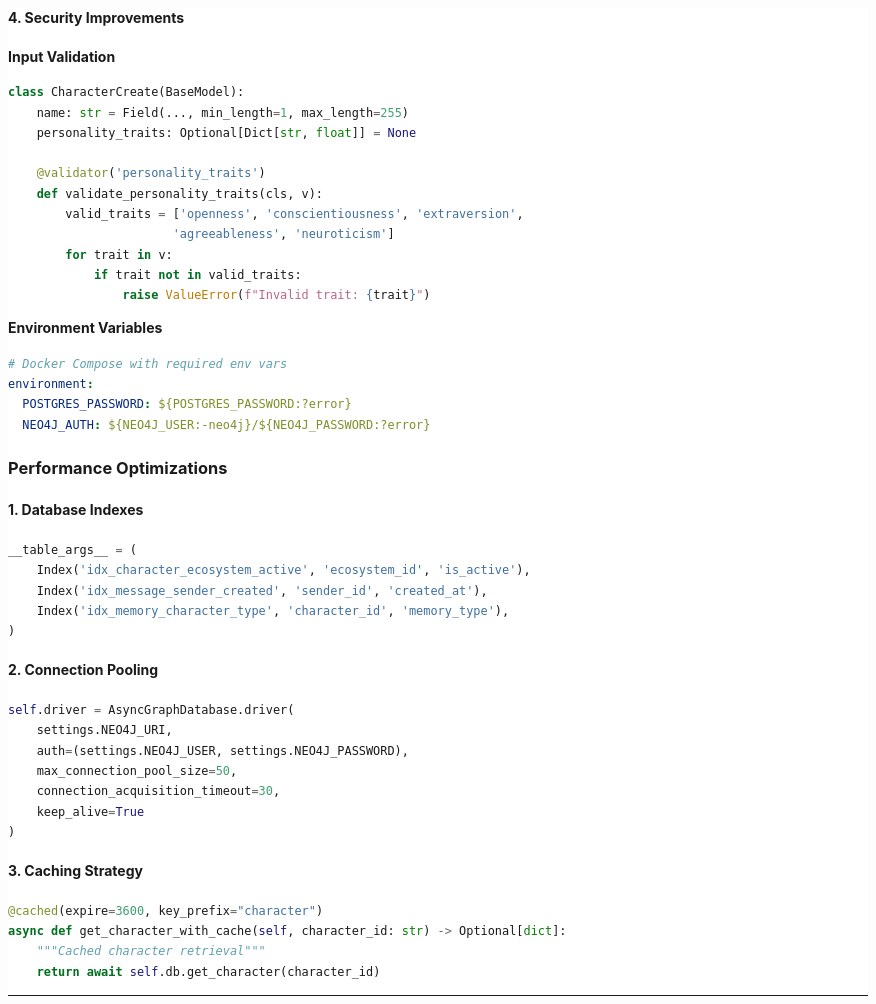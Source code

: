 #### 4. **Security Improvements**

**Input Validation**
```python
class CharacterCreate(BaseModel):
    name: str = Field(..., min_length=1, max_length=255)
    personality_traits: Optional[Dict[str, float]] = None
    
    @validator('personality_traits')
    def validate_personality_traits(cls, v):
        valid_traits = ['openness', 'conscientiousness', 'extraversion', 
                       'agreeableness', 'neuroticism']
        for trait in v:
            if trait not in valid_traits:
                raise ValueError(f"Invalid trait: {trait}")
```

**Environment Variables**
```yaml
# Docker Compose with required env vars
environment:
  POSTGRES_PASSWORD: ${POSTGRES_PASSWORD:?error}
  NEO4J_AUTH: ${NEO4J_USER:-neo4j}/${NEO4J_PASSWORD:?error}
```

### Performance Optimizations

#### 1. **Database Indexes**
```python
__table_args__ = (
    Index('idx_character_ecosystem_active', 'ecosystem_id', 'is_active'),
    Index('idx_message_sender_created', 'sender_id', 'created_at'),
    Index('idx_memory_character_type', 'character_id', 'memory_type'),
)
```

#### 2. **Connection Pooling**
```python
self.driver = AsyncGraphDatabase.driver(
    settings.NEO4J_URI,
    auth=(settings.NEO4J_USER, settings.NEO4J_PASSWORD),
    max_connection_pool_size=50,
    connection_acquisition_timeout=30,
    keep_alive=True
)
```

#### 3. **Caching Strategy**
```python
@cached(expire=3600, key_prefix="character")
async def get_character_with_cache(self, character_id: str) -> Optional[dict]:
    """Cached character retrieval"""
    return await self.db.get_character(character_id)
```

---